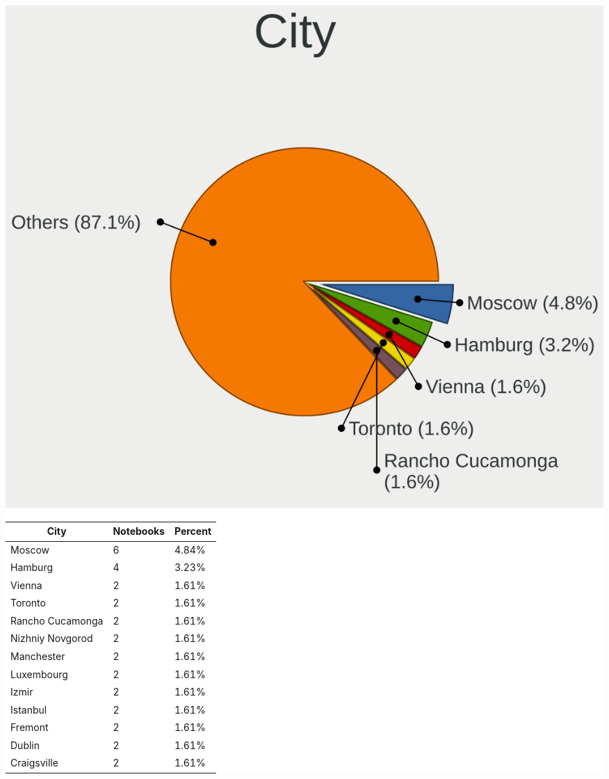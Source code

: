 ![City](./images/pie_chart/node_city.svg)


| City             | Notebooks | Percent |
|------------------|-----------|---------|
| Moscow           | 6         | 4.84%   |
| Hamburg          | 4         | 3.23%   |
| Vienna           | 2         | 1.61%   |
| Toronto          | 2         | 1.61%   |
| Rancho Cucamonga | 2         | 1.61%   |
| Nizhniy Novgorod | 2         | 1.61%   |
| Manchester       | 2         | 1.61%   |
| Luxembourg       | 2         | 1.61%   |
| Izmir            | 2         | 1.61%   |
| Istanbul         | 2         | 1.61%   |
| Fremont          | 2         | 1.61%   |
| Dublin           | 2         | 1.61%   |
| Craigsville      | 2         | 1.61%   |